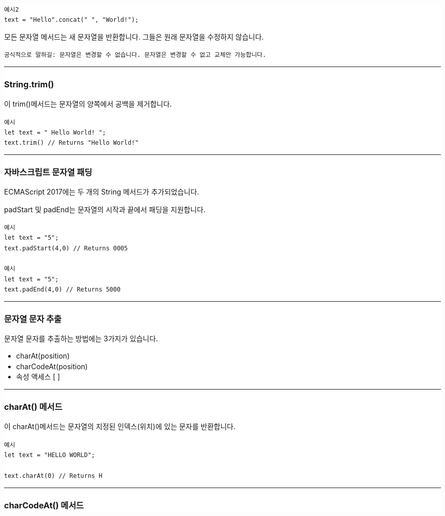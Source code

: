    예시2
    text = "Hello".concat(" ", "World!");

모든 문자열 메서드는 새 문자열을 반환합니다. 그들은 원래 문자열을 수정하지 않습니다.

    공식적으로 말하길: 문자열은 변경할 수 없습니다. 문자열은 변경할 수 없고 교체만 가능합니다.

---

### String.trim()

이 trim()메서드는 문자열의 양쪽에서 공백을 제거합니다.

    예시
    let text = " Hello World! ";
    text.trim() // Returns "Hello World!"

---

### 자바스크립트 문자열 패딩

ECMAScript 2017에는 두 개의 String 메서드가 추가되었습니다.

padStart 및 padEnd는 문자열의 시작과 끝에서 패딩을 지원합니다.

    예시
    let text = "5";
    text.padStart(4,0) // Returns 0005

    예시
    let text = "5";
    text.padEnd(4,0) // Returns 5000

---

### 문자열 문자 추출

문자열 문자를 추출하는 방법에는 3가지가 있습니다.

- charAt(position)
- charCodeAt(position)
- 속성 액세스 [ ]

---

### charAt() 메서드

이 charAt()메서드는 문자열의 지정된 인덱스(위치)에 있는 문자를 반환합니다.

    예시
    let text = "HELLO WORLD";

    text.charAt(0) // Returns H

---

### charCodeAt() 메서드
